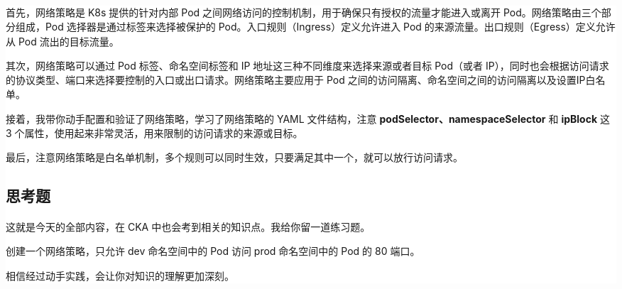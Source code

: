 首先，网络策略是 K8s 提供的针对内部 Pod 之间网络访问的控制机制，用于确保只有授权的流量才能进入或离开 Pod。网络策略由三个部分组成，Pod 选择器是通过标签来选择被保护的 Pod。入口规则（Ingress）定义允许进入 Pod 的来源流量。出口规则（Egress）定义允许从 Pod 流出的目标流量。

其次，网络策略可以通过 Pod 标签、命名空间标签和 IP 地址这三种不同维度来选择来源或者目标 Pod（或者 IP），同时也会根据访问请求的协议类型、端口来选择要控制的入口或出口请求。网络策略主要应用于 Pod 之间的访问隔离、命名空间之间的访问隔离以及设置IP白名单。

接着，我带你动手配置和验证了网络策略，学习了网络策略的 YAML 文件结构，注意 **podSelector、namespaceSelector** 和 **ipBlock** 这 3 个属性，使用起来非常灵活，用来限制的访问请求的来源或目标。

最后，注意网络策略是白名单机制，多个规则可以同时生效，只要满足其中一个，就可以放行访问请求。

## 思考题

这就是今天的全部内容，在 CKA 中也会考到相关的知识点。我给你留一道练习题。

创建一个网络策略，只允许 dev 命名空间中的 Pod 访问 prod 命名空间中的 Pod 的 80 端口。

相信经过动手实践，会让你对知识的理解更加深刻。